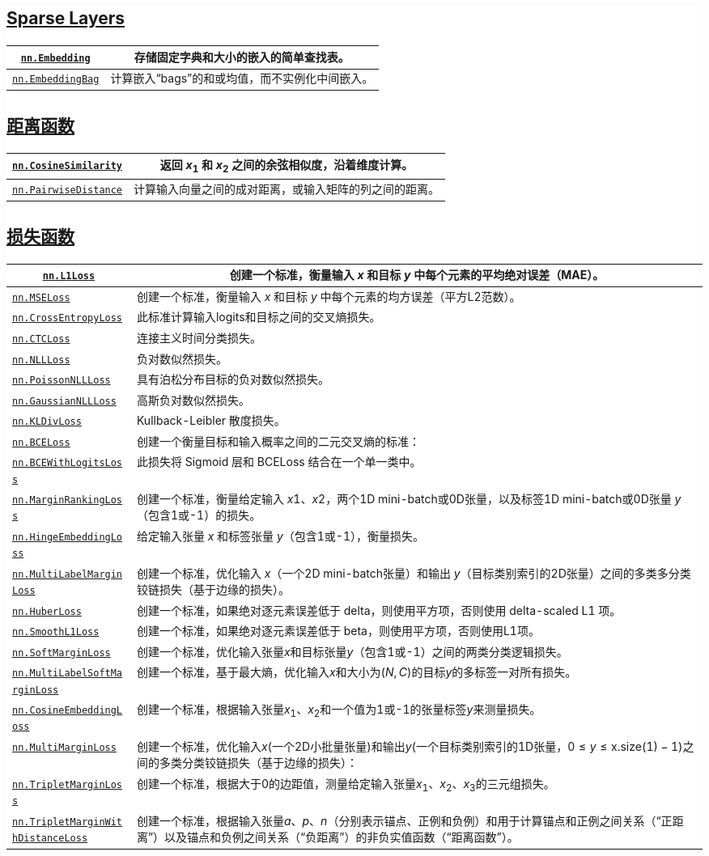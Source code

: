 ## [Sparse Layers](#id1)

| [`nn.Embedding`](generated/torch.nn.Embedding.html#torch.nn.Embedding "torch.nn.Embedding") | 存储固定字典和大小的嵌入的简单查找表。 |
| --- | --- |
| [`nn.EmbeddingBag`](generated/torch.nn.EmbeddingBag.html#torch.nn.EmbeddingBag "torch.nn.EmbeddingBag") | 计算嵌入“bags”的和或均值，而不实例化中间嵌入。 |

## [距离函数](#id1)

| [`nn.CosineSimilarity`](generated/torch.nn.CosineSimilarity.html#torch.nn.CosineSimilarity "torch.nn.CosineSimilarity") | 返回 $x_1$ 和 $x_2$ 之间的余弦相似度，沿着维度计算。 |
| --- | --- |
| [`nn.PairwiseDistance`](generated/torch.nn.PairwiseDistance.html#torch.nn.PairwiseDistance "torch.nn.PairwiseDistance") | 计算输入向量之间的成对距离，或输入矩阵的列之间的距离。 |

## [损失函数](#id1)

| [`nn.L1Loss`](generated/torch.nn.L1Loss.html#torch.nn.L1Loss "torch.nn.L1Loss") | 创建一个标准，衡量输入 $x$ 和目标 $y$ 中每个元素的平均绝对误差（MAE）。 |
| --- | --- |
| [`nn.MSELoss`](generated/torch.nn.MSELoss.html#torch.nn.MSELoss "torch.nn.MSELoss") | 创建一个标准，衡量输入 $x$ 和目标 $y$ 中每个元素的均方误差（平方L2范数）。 |
| [`nn.CrossEntropyLoss`](generated/torch.nn.CrossEntropyLoss.html#torch.nn.CrossEntropyLoss "torch.nn.CrossEntropyLoss") | 此标准计算输入logits和目标之间的交叉熵损失。 |
| [`nn.CTCLoss`](generated/torch.nn.CTCLoss.html#torch.nn.CTCLoss "torch.nn.CTCLoss") | 连接主义时间分类损失。 |
| [`nn.NLLLoss`](generated/torch.nn.NLLLoss.html#torch.nn.NLLLoss "torch.nn.NLLLoss") | 负对数似然损失。 |
| [`nn.PoissonNLLLoss`](generated/torch.nn.PoissonNLLLoss.html#torch.nn.PoissonNLLLoss "torch.nn.PoissonNLLLoss") | 具有泊松分布目标的负对数似然损失。 |
| [`nn.GaussianNLLLoss`](generated/torch.nn.GaussianNLLLoss.html#torch.nn.GaussianNLLLoss "torch.nn.GaussianNLLLoss") | 高斯负对数似然损失。 |
| [`nn.KLDivLoss`](generated/torch.nn.KLDivLoss.html#torch.nn.KLDivLoss "torch.nn.KLDivLoss") | Kullback-Leibler 散度损失。 |
| [`nn.BCELoss`](generated/torch.nn.BCELoss.html#torch.nn.BCELoss "torch.nn.BCELoss") | 创建一个衡量目标和输入概率之间的二元交叉熵的标准： |
| [`nn.BCEWithLogitsLoss`](generated/torch.nn.BCEWithLogitsLoss.html#torch.nn.BCEWithLogitsLoss "torch.nn.BCEWithLogitsLoss") | 此损失将 Sigmoid 层和 BCELoss 结合在一个单一类中。 |
| [`nn.MarginRankingLoss`](generated/torch.nn.MarginRankingLoss.html#torch.nn.MarginRankingLoss "torch.nn.MarginRankingLoss") | 创建一个标准，衡量给定输入 $x1$、$x2$，两个1D mini-batch或0D张量，以及标签1D mini-batch或0D张量 $y$（包含1或-1）的损失。 |
| [`nn.HingeEmbeddingLoss`](generated/torch.nn.HingeEmbeddingLoss.html#torch.nn.HingeEmbeddingLoss "torch.nn.HingeEmbeddingLoss") | 给定输入张量 $x$ 和标签张量 $y$（包含1或-1），衡量损失。 |
| [`nn.MultiLabelMarginLoss`](generated/torch.nn.MultiLabelMarginLoss.html#torch.nn.MultiLabelMarginLoss "torch.nn.MultiLabelMarginLoss") | 创建一个标准，优化输入 $x$（一个2D mini-batch张量）和输出 $y$（目标类别索引的2D张量）之间的多类多分类铰链损失（基于边缘的损失）。 |
| [`nn.HuberLoss`](generated/torch.nn.HuberLoss.html#torch.nn.HuberLoss "torch.nn.HuberLoss") | 创建一个标准，如果绝对逐元素误差低于 delta，则使用平方项，否则使用 delta-scaled L1 项。 |
| [`nn.SmoothL1Loss`](generated/torch.nn.SmoothL1Loss.html#torch.nn.SmoothL1Loss "torch.nn.SmoothL1Loss") | 创建一个标准，如果绝对逐元素误差低于 beta，则使用平方项，否则使用L1项。 |
| [`nn.SoftMarginLoss`](generated/torch.nn.SoftMarginLoss.html#torch.nn.SoftMarginLoss "torch.nn.SoftMarginLoss") | 创建一个标准，优化输入张量$x$和目标张量$y$（包含1或-1）之间的两类分类逻辑损失。 |
| [`nn.MultiLabelSoftMarginLoss`](generated/torch.nn.MultiLabelSoftMarginLoss.html#torch.nn.MultiLabelSoftMarginLoss "torch.nn.MultiLabelSoftMarginLoss") | 创建一个标准，基于最大熵，优化输入$x$和大小为$(N, C)$的目标$y$的多标签一对所有损失。 |
| [`nn.CosineEmbeddingLoss`](generated/torch.nn.CosineEmbeddingLoss.html#torch.nn.CosineEmbeddingLoss "torch.nn.CosineEmbeddingLoss") | 创建一个标准，根据输入张量$x_1$、$x_2$和一个值为1或-1的张量标签$y$来测量损失。 |
| [`nn.MultiMarginLoss`](generated/torch.nn.MultiMarginLoss.html#torch.nn.MultiMarginLoss "torch.nn.MultiMarginLoss") | 创建一个标准，优化输入$x$(一个2D小批量张量)和输出$y$(一个目标类别索引的1D张量，$0 \leq y \leq \text{x.size}(1)-1$)之间的多类分类铰链损失（基于边缘的损失）： |
| [`nn.TripletMarginLoss`](generated/torch.nn.TripletMarginLoss.html#torch.nn.TripletMarginLoss "torch.nn.TripletMarginLoss") | 创建一个标准，根据大于$0$的边距值，测量给定输入张量$x_1$、$x_2$、$x_3$的三元组损失。 |
| [`nn.TripletMarginWithDistanceLoss`](generated/torch.nn.TripletMarginWithDistanceLoss.html#torch.nn.TripletMarginWithDistanceLoss "torch.nn.TripletMarginWithDistanceLoss") | 创建一个标准，根据输入张量$a$、$p$、$n$（分别表示锚点、正例和负例）和用于计算锚点和正例之间关系（“正距离”）以及锚点和负例之间关系（“负距离”）的非负实值函数（“距离函数”）。 |
